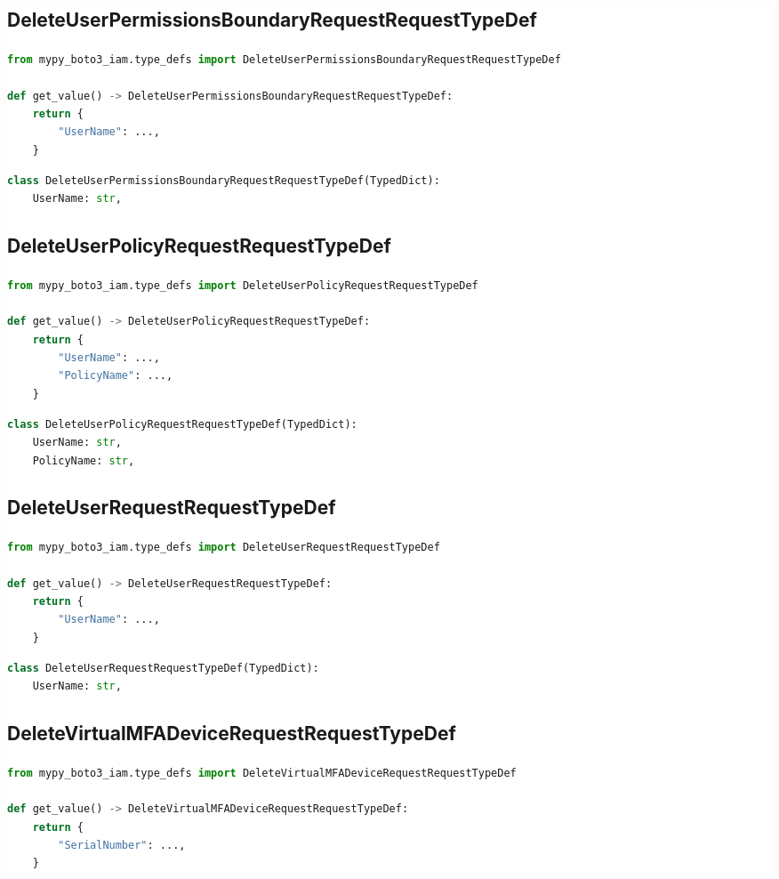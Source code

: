 ## DeleteUserPermissionsBoundaryRequestRequestTypeDef

```python title="Usage Example"
from mypy_boto3_iam.type_defs import DeleteUserPermissionsBoundaryRequestRequestTypeDef

def get_value() -> DeleteUserPermissionsBoundaryRequestRequestTypeDef:
    return {
        "UserName": ...,
    }
```

```python title="Definition"
class DeleteUserPermissionsBoundaryRequestRequestTypeDef(TypedDict):
    UserName: str,
```

## DeleteUserPolicyRequestRequestTypeDef

```python title="Usage Example"
from mypy_boto3_iam.type_defs import DeleteUserPolicyRequestRequestTypeDef

def get_value() -> DeleteUserPolicyRequestRequestTypeDef:
    return {
        "UserName": ...,
        "PolicyName": ...,
    }
```

```python title="Definition"
class DeleteUserPolicyRequestRequestTypeDef(TypedDict):
    UserName: str,
    PolicyName: str,
```

## DeleteUserRequestRequestTypeDef

```python title="Usage Example"
from mypy_boto3_iam.type_defs import DeleteUserRequestRequestTypeDef

def get_value() -> DeleteUserRequestRequestTypeDef:
    return {
        "UserName": ...,
    }
```

```python title="Definition"
class DeleteUserRequestRequestTypeDef(TypedDict):
    UserName: str,
```

## DeleteVirtualMFADeviceRequestRequestTypeDef

```python title="Usage Example"
from mypy_boto3_iam.type_defs import DeleteVirtualMFADeviceRequestRequestTypeDef

def get_value() -> DeleteVirtualMFADeviceRequestRequestTypeDef:
    return {
        "SerialNumber": ...,
    }
```
